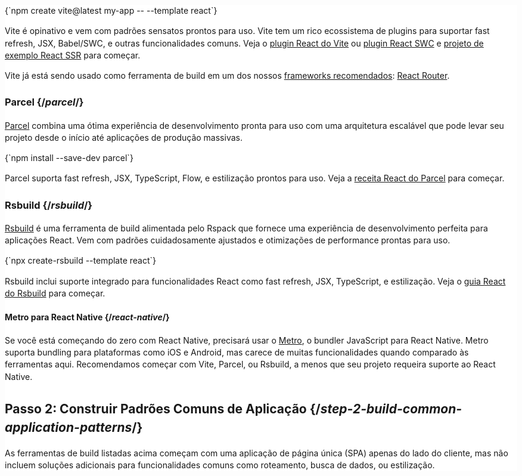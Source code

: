 <TerminalBlock>
{`npm create vite@latest my-app -- --template react`}
</TerminalBlock>

Vite é opinativo e vem com padrões sensatos prontos para uso. Vite tem um rico ecossistema de plugins para suportar fast refresh, JSX, Babel/SWC, e outras funcionalidades comuns. Veja o [plugin React do Vite](https://vite.dev/plugins/#vitejs-plugin-react) ou [plugin React SWC](https://vite.dev/plugins/#vitejs-plugin-react-swc) e [projeto de exemplo React SSR](https://vite.dev/guide/ssr.html#example-projects) para começar.

Vite já está sendo usado como ferramenta de build em um dos nossos [frameworks recomendados](/learn/creating-a-react-app): [React Router](https://reactrouter.com/start/framework/installation).

### Parcel {/*parcel*/}

[Parcel](https://parceljs.org/) combina uma ótima experiência de desenvolvimento pronta para uso com uma arquitetura escalável que pode levar seu projeto desde o início até aplicações de produção massivas.

<TerminalBlock>
{`npm install --save-dev parcel`}
</TerminalBlock>

Parcel suporta fast refresh, JSX, TypeScript, Flow, e estilização prontos para uso. Veja a [receita React do Parcel](https://parceljs.org/recipes/react/#getting-started) para começar.

### Rsbuild {/*rsbuild*/}

[Rsbuild](https://rsbuild.dev/) é uma ferramenta de build alimentada pelo Rspack que fornece uma experiência de desenvolvimento perfeita para aplicações React. Vem com padrões cuidadosamente ajustados e otimizações de performance prontas para uso.

<TerminalBlock>
{`npx create-rsbuild --template react`}
</TerminalBlock>

Rsbuild inclui suporte integrado para funcionalidades React como fast refresh, JSX, TypeScript, e estilização. Veja o [guia React do Rsbuild](https://rsbuild.dev/guide/framework/react) para começar.

<Note>

#### Metro para React Native {/*react-native*/}

Se você está começando do zero com React Native, precisará usar o [Metro](https://metrobundler.dev/), o bundler JavaScript para React Native. Metro suporta bundling para plataformas como iOS e Android, mas carece de muitas funcionalidades quando comparado às ferramentas aqui. Recomendamos começar com Vite, Parcel, ou Rsbuild, a menos que seu projeto requeira suporte ao React Native.

</Note>

## Passo 2: Construir Padrões Comuns de Aplicação {/*step-2-build-common-application-patterns*/}

As ferramentas de build listadas acima começam com uma aplicação de página única (SPA) apenas do lado do cliente, mas não incluem soluções adicionais para funcionalidades comuns como roteamento, busca de dados, ou estilização.

